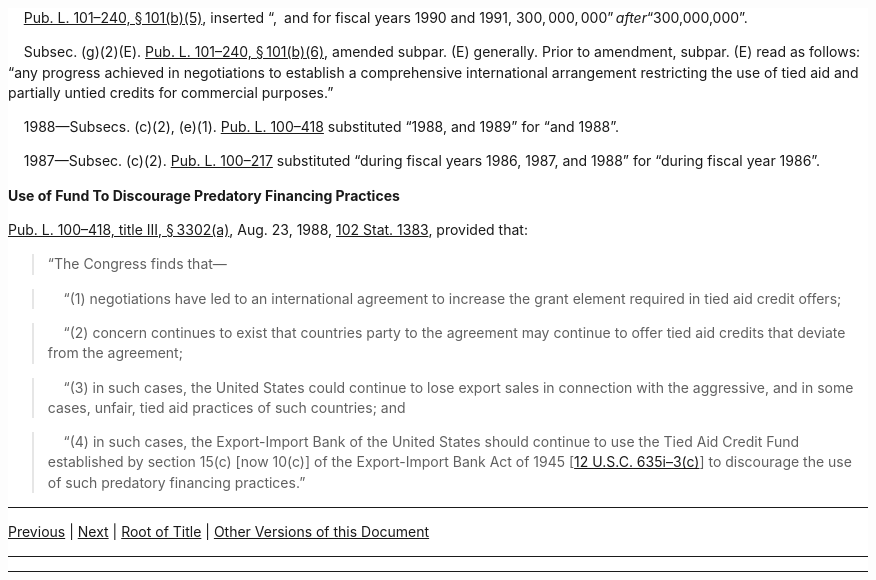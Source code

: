     [Pub. L. 101–240, § 101(b)(5)][/us/pl/101/240/s101/b/5], inserted “, and for fiscal years 1990 and 1991, $300,000,000” after “$300,000,000”.

    Subsec. (g)(2)(E). [Pub. L. 101–240, § 101(b)(6)][/us/pl/101/240/s101/b/6], amended subpar. (E) generally. Prior to amendment, subpar. (E) read as follows: “any progress achieved in negotiations to establish a comprehensive international arrangement restricting the use of tied aid and partially untied credits for commercial purposes.”

    1988—Subsecs. (c)(2), (e)(1). [Pub. L. 100–418][/us/pl/100/418] substituted “1988, and 1989” for “and 1988”.

    1987—Subsec. (c)(2). [Pub. L. 100–217][/us/pl/100/217] substituted “during fiscal years 1986, 1987, and 1988” for “during fiscal year 1986”.

 __Use of Fund To Discourage Predatory Financing Practices__ 

[Pub. L. 100–418, title III, § 3302(a)][/us/pl/100/418/s3302/a], Aug. 23, 1988, [102 Stat. 1383][/us/stat/102/1383], provided that: 

> “The Congress finds that—

>     “(1) negotiations have led to an international agreement to increase the grant element required in tied aid credit offers;

>     “(2) concern continues to exist that countries party to the agreement may continue to offer tied aid credits that deviate from the agreement;

>     “(3) in such cases, the United States could continue to lose export sales in connection with the aggressive, and in some cases, unfair, tied aid practices of such countries; and

>     “(4) in such cases, the Export-Import Bank of the United States should continue to use the Tied Aid Credit Fund established by section 15(c) \[now 10(c)\] of the Export-Import Bank Act of 1945 \[[12 U.S.C. 635i–3(c)][/us/usc/t12/s635i–3/c]\] to discourage the use of such predatory financing practices.”

----------

[Previous](./../../../../..//us/usc/t12/ch6A/schI/m__us_usc_t12_s635h.md) | [Next](./../../../../..//us/usc/t12/ch6A/schI/m__us_usc_t12_s635i–4.md) | [Root of Title](./../../../../../) | [Other Versions of this Document](https://publicdocs.github.io/go/links?ns=uslm&ref=%2Fus%2Fusc%2Ft12%2Fs635i%E2%80%933)

----------
----------

[/us/act/1945-07-31/ch341/s10]: https://publicdocs.github.io/go/links?ns=uslm&ref=%2Fus%2Fact%2F1945-07-31%2Fch341%2Fs10
[/us/pl/99/472/s19]: https://publicdocs.github.io/go/links?ns=uslm&ref=%2Fus%2Fpl%2F99%2F472%2Fs19
[/us/stat/100/1205]: https://publicdocs.github.io/go/links?ns=uslm&ref=%2Fus%2Fstat%2F100%2F1205
[/us/pl/100/217]: https://publicdocs.github.io/go/links?ns=uslm&ref=%2Fus%2Fpl%2F100%2F217
[/us/stat/101/1454]: https://publicdocs.github.io/go/links?ns=uslm&ref=%2Fus%2Fstat%2F101%2F1454
[/us/pl/100/418/s3302/b]: https://publicdocs.github.io/go/links?ns=uslm&ref=%2Fus%2Fpl%2F100%2F418%2Fs3302%2Fb
[/us/stat/102/1383]: https://publicdocs.github.io/go/links?ns=uslm&ref=%2Fus%2Fstat%2F102%2F1383
[/us/pl/101/240/s101/b]: https://publicdocs.github.io/go/links?ns=uslm&ref=%2Fus%2Fpl%2F101%2F240%2Fs101%2Fb
[/us/stat/103/2493]: https://publicdocs.github.io/go/links?ns=uslm&ref=%2Fus%2Fstat%2F103%2F2493
[/us/pl/101/513/s562/d]: https://publicdocs.github.io/go/links?ns=uslm&ref=%2Fus%2Fpl%2F101%2F513%2Fs562%2Fd
[/us/stat/104/2036]: https://publicdocs.github.io/go/links?ns=uslm&ref=%2Fus%2Fstat%2F104%2F2036
[/us/pl/102/429]: https://publicdocs.github.io/go/links?ns=uslm&ref=%2Fus%2Fpl%2F102%2F429
[/us/stat/106/2187]: https://publicdocs.github.io/go/links?ns=uslm&ref=%2Fus%2Fstat%2F106%2F2187
[/us/pl/104/97/s1]: https://publicdocs.github.io/go/links?ns=uslm&ref=%2Fus%2Fpl%2F104%2F97%2Fs1
[/us/stat/109/984]: https://publicdocs.github.io/go/links?ns=uslm&ref=%2Fus%2Fstat%2F109%2F984
[/us/pl/104/107/s579]: https://publicdocs.github.io/go/links?ns=uslm&ref=%2Fus%2Fpl%2F104%2F107%2Fs579
[/us/stat/110/751]: https://publicdocs.github.io/go/links?ns=uslm&ref=%2Fus%2Fstat%2F110%2F751
[/us/pl/105/121/s3]: https://publicdocs.github.io/go/links?ns=uslm&ref=%2Fus%2Fpl%2F105%2F121%2Fs3
[/us/stat/111/2528]: https://publicdocs.github.io/go/links?ns=uslm&ref=%2Fus%2Fstat%2F111%2F2528
[/us/pl/106/569/s1103/d/2]: https://publicdocs.github.io/go/links?ns=uslm&ref=%2Fus%2Fpl%2F106%2F569%2Fs1103%2Fd%2F2
[/us/stat/114/3031]: https://publicdocs.github.io/go/links?ns=uslm&ref=%2Fus%2Fstat%2F114%2F3031
[/us/pl/107/189]: https://publicdocs.github.io/go/links?ns=uslm&ref=%2Fus%2Fpl%2F107%2F189
[/us/stat/116/701]: https://publicdocs.github.io/go/links?ns=uslm&ref=%2Fus%2Fstat%2F116%2F701
[/us/pl/109/438/s10]: https://publicdocs.github.io/go/links?ns=uslm&ref=%2Fus%2Fpl%2F109%2F438%2Fs10
[/us/stat/120/3275]: https://publicdocs.github.io/go/links?ns=uslm&ref=%2Fus%2Fstat%2F120%2F3275
[/us/act/1945-07-31/ch341]: https://publicdocs.github.io/go/links?ns=uslm&ref=%2Fus%2Fact%2F1945-07-31%2Fch341
[/us/usc/t15/s713b]: https://publicdocs.github.io/go/links?ns=uslm&ref=%2Fus%2Fusc%2Ft15%2Fs713b
[/us/pl/109/438/s10/b/1/A]: https://publicdocs.github.io/go/links?ns=uslm&ref=%2Fus%2Fpl%2F109%2F438%2Fs10%2Fb%2F1%2FA
[/us/pl/109/438/s10/b/1/B]: https://publicdocs.github.io/go/links?ns=uslm&ref=%2Fus%2Fpl%2F109%2F438%2Fs10%2Fb%2F1%2FB
[/us/pl/109/438/s10/b/2/A/i]: https://publicdocs.github.io/go/links?ns=uslm&ref=%2Fus%2Fpl%2F109%2F438%2Fs10%2Fb%2F2%2FA%2Fi
[/us/pl/109/438/s10/b/2/A/ii]: https://publicdocs.github.io/go/links?ns=uslm&ref=%2Fus%2Fpl%2F109%2F438%2Fs10%2Fb%2F2%2FA%2Fii
[/us/pl/109/438/s10/a]: https://publicdocs.github.io/go/links?ns=uslm&ref=%2Fus%2Fpl%2F109%2F438%2Fs10%2Fa
[/us/pl/107/189/s10/c/1]: https://publicdocs.github.io/go/links?ns=uslm&ref=%2Fus%2Fpl%2F107%2F189%2Fs10%2Fc%2F1
[/us/pl/107/189/s10/c/3]: https://publicdocs.github.io/go/links?ns=uslm&ref=%2Fus%2Fpl%2F107%2F189%2Fs10%2Fc%2F3
[/us/pl/107/189/s10/c/2]: https://publicdocs.github.io/go/links?ns=uslm&ref=%2Fus%2Fpl%2F107%2F189%2Fs10%2Fc%2F2
[/us/pl/107/189/s10/c/3]: https://publicdocs.github.io/go/links?ns=uslm&ref=%2Fus%2Fpl%2F107%2F189%2Fs10%2Fc%2F3
[/us/pl/107/189/s9/a/1]: https://publicdocs.github.io/go/links?ns=uslm&ref=%2Fus%2Fpl%2F107%2F189%2Fs9%2Fa%2F1

[/us/pl/107/189/s9/a/2]: https://publicdocs.github.io/go/links?ns=uslm&ref=%2Fus%2Fpl%2F107%2F189%2Fs9%2Fa%2F2
[/us/pl/107/189/s9/b]: https://publicdocs.github.io/go/links?ns=uslm&ref=%2Fus%2Fpl%2F107%2F189%2Fs9%2Fb
[/us/pl/107/189/s24/a/2/E]: https://publicdocs.github.io/go/links?ns=uslm&ref=%2Fus%2Fpl%2F107%2F189%2Fs24%2Fa%2F2%2FE
[/us/pl/107/189/s10/d]: https://publicdocs.github.io/go/links?ns=uslm&ref=%2Fus%2Fpl%2F107%2F189%2Fs10%2Fd
[/us/pl/106/569]: https://publicdocs.github.io/go/links?ns=uslm&ref=%2Fus%2Fpl%2F106%2F569
[/us/pl/105/121/s3/a]: https://publicdocs.github.io/go/links?ns=uslm&ref=%2Fus%2Fpl%2F105%2F121%2Fs3%2Fa
[/us/pl/105/121/s3/b]: https://publicdocs.github.io/go/links?ns=uslm&ref=%2Fus%2Fpl%2F105%2F121%2Fs3%2Fb
[/us/pl/104/107/s579/a]: https://publicdocs.github.io/go/links?ns=uslm&ref=%2Fus%2Fpl%2F104%2F107%2Fs579%2Fa
[/us/pl/104/97]: https://publicdocs.github.io/go/links?ns=uslm&ref=%2Fus%2Fpl%2F104%2F97
[/us/pl/104/97/s1/a]: https://publicdocs.github.io/go/links?ns=uslm&ref=%2Fus%2Fpl%2F104%2F97%2Fs1%2Fa
[/us/pl/104/107/s579/b]: https://publicdocs.github.io/go/links?ns=uslm&ref=%2Fus%2Fpl%2F104%2F107%2Fs579%2Fb
[/us/pl/104/97]: https://publicdocs.github.io/go/links?ns=uslm&ref=%2Fus%2Fpl%2F104%2F97
[/us/pl/104/97/s1/b]: https://publicdocs.github.io/go/links?ns=uslm&ref=%2Fus%2Fpl%2F104%2F97%2Fs1%2Fb
[/us/pl/102/429/s103/c/1]: https://publicdocs.github.io/go/links?ns=uslm&ref=%2Fus%2Fpl%2F102%2F429%2Fs103%2Fc%2F1
[/us/pl/102/429/s103/c/3/A]: https://publicdocs.github.io/go/links?ns=uslm&ref=%2Fus%2Fpl%2F102%2F429%2Fs103%2Fc%2F3%2FA
[/us/pl/102/429/s103/c/1]: https://publicdocs.github.io/go/links?ns=uslm&ref=%2Fus%2Fpl%2F102%2F429%2Fs103%2Fc%2F1
[/us/pl/102/429/s103/c/1]: https://publicdocs.github.io/go/links?ns=uslm&ref=%2Fus%2Fpl%2F102%2F429%2Fs103%2Fc%2F1
[/us/pl/102/429/s103/c/4]: https://publicdocs.github.io/go/links?ns=uslm&ref=%2Fus%2Fpl%2F102%2F429%2Fs103%2Fc%2F4
[/us/pl/102/429/s103/c/6]: https://publicdocs.github.io/go/links?ns=uslm&ref=%2Fus%2Fpl%2F102%2F429%2Fs103%2Fc%2F6
[/us/pl/102/429/s103/a]: https://publicdocs.github.io/go/links?ns=uslm&ref=%2Fus%2Fpl%2F102%2F429%2Fs103%2Fa
[/us/pl/102/429/s103/b]: https://publicdocs.github.io/go/links?ns=uslm&ref=%2Fus%2Fpl%2F102%2F429%2Fs103%2Fb
[/us/pl/102/429/s103/c/7]: https://publicdocs.github.io/go/links?ns=uslm&ref=%2Fus%2Fpl%2F102%2F429%2Fs103%2Fc%2F7
[/us/pl/102/429/s103/c/7]: https://publicdocs.github.io/go/links?ns=uslm&ref=%2Fus%2Fpl%2F102%2F429%2Fs103%2Fc%2F7
[/us/pl/102/429/s103/c/8]: https://publicdocs.github.io/go/links?ns=uslm&ref=%2Fus%2Fpl%2F102%2F429%2Fs103%2Fc%2F8
[/us/pl/101/513/s562/d/2]: https://publicdocs.github.io/go/links?ns=uslm&ref=%2Fus%2Fpl%2F101%2F513%2Fs562%2Fd%2F2
[/us/pl/101/513/s562/d/1]: https://publicdocs.github.io/go/links?ns=uslm&ref=%2Fus%2Fpl%2F101%2F513%2Fs562%2Fd%2F1
[/us/pl/101/240/s101/b/1]: https://publicdocs.github.io/go/links?ns=uslm&ref=%2Fus%2Fpl%2F101%2F240%2Fs101%2Fb%2F1
[/us/pl/101/240/s101/b/2]: https://publicdocs.github.io/go/links?ns=uslm&ref=%2Fus%2Fpl%2F101%2F240%2Fs101%2Fb%2F2
[/us/pl/101/240/s101/b/3]: https://publicdocs.github.io/go/links?ns=uslm&ref=%2Fus%2Fpl%2F101%2F240%2Fs101%2Fb%2F3
[/us/pl/101/240/s101/b/4]: https://publicdocs.github.io/go/links?ns=uslm&ref=%2Fus%2Fpl%2F101%2F240%2Fs101%2Fb%2F4
[/us/pl/101/240/s101/b/7]: https://publicdocs.github.io/go/links?ns=uslm&ref=%2Fus%2Fpl%2F101%2F240%2Fs101%2Fb%2F7
[/us/pl/101/240/s101/b/5]: https://publicdocs.github.io/go/links?ns=uslm&ref=%2Fus%2Fpl%2F101%2F240%2Fs101%2Fb%2F5
[/us/pl/101/240/s101/b/5]: https://publicdocs.github.io/go/links?ns=uslm&ref=%2Fus%2Fpl%2F101%2F240%2Fs101%2Fb%2F5
[/us/pl/101/240/s101/b/6]: https://publicdocs.github.io/go/links?ns=uslm&ref=%2Fus%2Fpl%2F101%2F240%2Fs101%2Fb%2F6
[/us/pl/100/418]: https://publicdocs.github.io/go/links?ns=uslm&ref=%2Fus%2Fpl%2F100%2F418
[/us/pl/100/418/s3302/a]: https://publicdocs.github.io/go/links?ns=uslm&ref=%2Fus%2Fpl%2F100%2F418%2Fs3302%2Fa
[/us/usc/t12/s635i–3/c]: https://publicdocs.github.io/go/links?ns=uslm&ref=%2Fus%2Fusc%2Ft12%2Fs635i%E2%80%933%2Fc